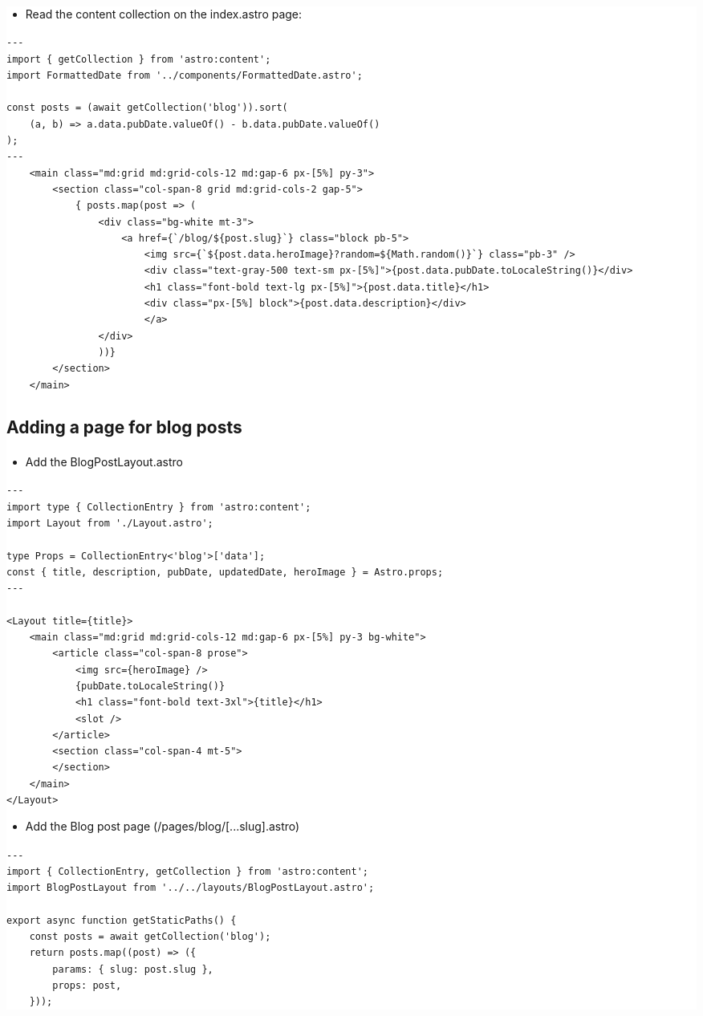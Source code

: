 - Read the content collection on the index.astro page:
```astro
---
import { getCollection } from 'astro:content';
import FormattedDate from '../components/FormattedDate.astro';

const posts = (await getCollection('blog')).sort(
	(a, b) => a.data.pubDate.valueOf() - b.data.pubDate.valueOf()
);
---
	<main class="md:grid md:grid-cols-12 md:gap-6 px-[5%] py-3">
		<section class="col-span-8 grid md:grid-cols-2 gap-5">
			{ posts.map(post => (
				<div class="bg-white mt-3">
					<a href={`/blog/${post.slug}`} class="block pb-5">
						<img src={`${post.data.heroImage}?random=${Math.random()}`} class="pb-3" />
						<div class="text-gray-500 text-sm px-[5%]">{post.data.pubDate.toLocaleString()}</div>
						<h1 class="font-bold text-lg px-[5%]">{post.data.title}</h1>
						<div class="px-[5%] block">{post.data.description}</div>
						</a>
				</div>
				))}
		</section>
	</main>
```

## Adding a page for blog posts

- Add the BlogPostLayout.astro
```astro
---
import type { CollectionEntry } from 'astro:content';
import Layout from './Layout.astro';

type Props = CollectionEntry<'blog'>['data'];
const { title, description, pubDate, updatedDate, heroImage } = Astro.props;
---

<Layout title={title}>
	<main class="md:grid md:grid-cols-12 md:gap-6 px-[5%] py-3 bg-white">
		<article class="col-span-8 prose">
			<img src={heroImage} />
			{pubDate.toLocaleString()} 
			<h1 class="font-bold text-3xl">{title}</h1>
			<slot />
		</article>
		<section class="col-span-4 mt-5">
		</section>
	</main>
</Layout>
````
- Add the Blog post page (/pages/blog/[...slug].astro)
```astro
---
import { CollectionEntry, getCollection } from 'astro:content';
import BlogPostLayout from '../../layouts/BlogPostLayout.astro';

export async function getStaticPaths() {
	const posts = await getCollection('blog');
	return posts.map((post) => ({
		params: { slug: post.slug },
		props: post,
	}));
```